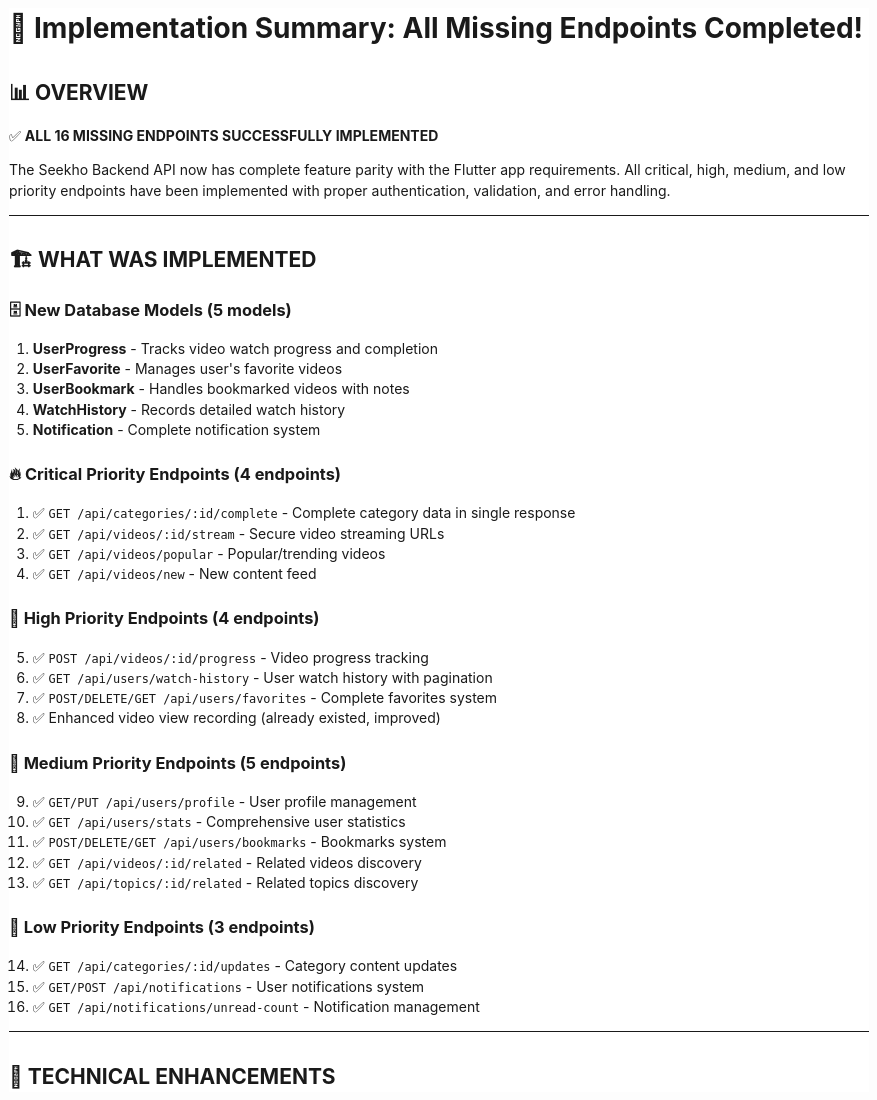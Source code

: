 # 🎉 Implementation Summary: All Missing Endpoints Completed!

## 📊 **OVERVIEW**

✅ **ALL 16 MISSING ENDPOINTS SUCCESSFULLY IMPLEMENTED**

The Seekho Backend API now has complete feature parity with the Flutter app requirements. All critical, high, medium, and low priority endpoints have been implemented with proper authentication, validation, and error handling.

---

## 🏗️ **WHAT WAS IMPLEMENTED**

### 🗄️ **New Database Models (5 models)**
1. **UserProgress** - Tracks video watch progress and completion
2. **UserFavorite** - Manages user's favorite videos
3. **UserBookmark** - Handles bookmarked videos with notes
4. **WatchHistory** - Records detailed watch history
5. **Notification** - Complete notification system

### 🔥 **Critical Priority Endpoints (4 endpoints)**
1. ✅ `GET /api/categories/:id/complete` - Complete category data in single response
2. ✅ `GET /api/videos/:id/stream` - Secure video streaming URLs
3. ✅ `GET /api/videos/popular` - Popular/trending videos
4. ✅ `GET /api/videos/new` - New content feed

### 🔶 **High Priority Endpoints (4 endpoints)**
5. ✅ `POST /api/videos/:id/progress` - Video progress tracking
6. ✅ `GET /api/users/watch-history` - User watch history with pagination
7. ✅ `POST/DELETE/GET /api/users/favorites` - Complete favorites system
8. ✅ Enhanced video view recording (already existed, improved)

### 🔷 **Medium Priority Endpoints (5 endpoints)**
9. ✅ `GET/PUT /api/users/profile` - User profile management
10. ✅ `GET /api/users/stats` - Comprehensive user statistics
11. ✅ `POST/DELETE/GET /api/users/bookmarks` - Bookmarks system
12. ✅ `GET /api/videos/:id/related` - Related videos discovery
13. ✅ `GET /api/topics/:id/related` - Related topics discovery

### 🔵 **Low Priority Endpoints (3 endpoints)**
14. ✅ `GET /api/categories/:id/updates` - Category content updates
15. ✅ `GET/POST /api/notifications` - User notifications system
16. ✅ `GET /api/notifications/unread-count` - Notification management

---

## 🔧 **TECHNICAL ENHANCEMENTS**
